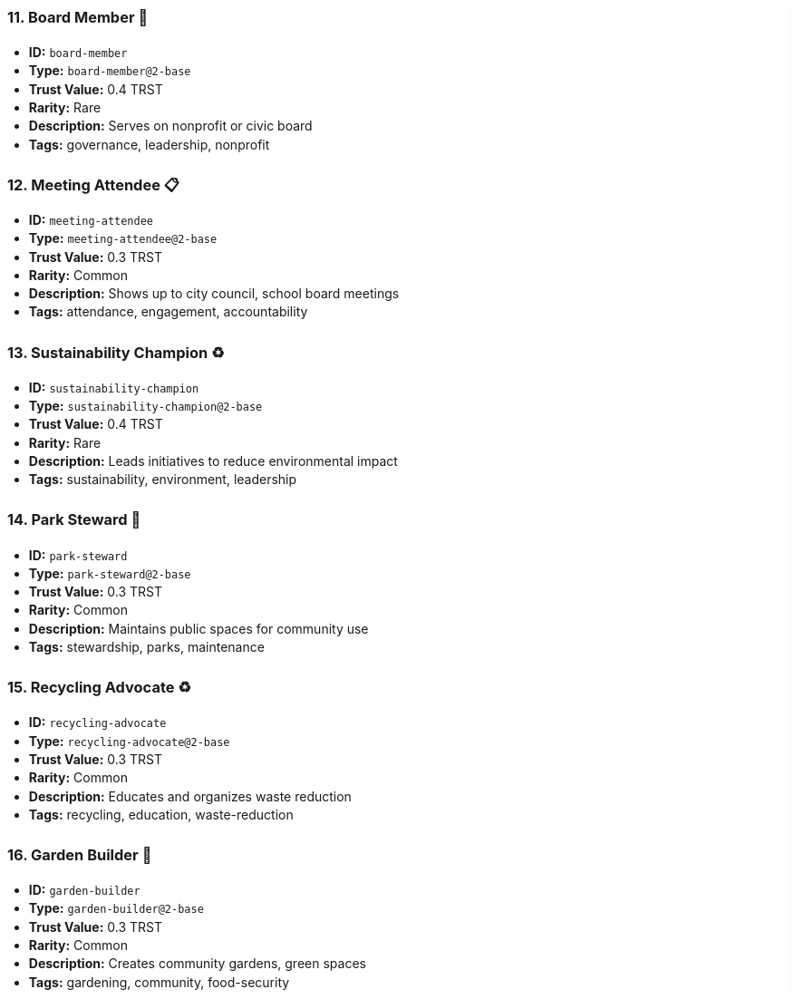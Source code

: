 ### 11. Board Member 👔

- **ID:** `board-member`
- **Type:** `board-member@2-base`
- **Trust Value:** 0.4 TRST
- **Rarity:** Rare
- **Description:** Serves on nonprofit or civic board
- **Tags:** governance, leadership, nonprofit

### 12. Meeting Attendee 📋

- **ID:** `meeting-attendee`
- **Type:** `meeting-attendee@2-base`
- **Trust Value:** 0.3 TRST
- **Rarity:** Common
- **Description:** Shows up to city council, school board meetings
- **Tags:** attendance, engagement, accountability

### 13. Sustainability Champion ♻️

- **ID:** `sustainability-champion`
- **Type:** `sustainability-champion@2-base`
- **Trust Value:** 0.4 TRST
- **Rarity:** Rare
- **Description:** Leads initiatives to reduce environmental impact
- **Tags:** sustainability, environment, leadership

### 14. Park Steward 🌳

- **ID:** `park-steward`
- **Type:** `park-steward@2-base`
- **Trust Value:** 0.3 TRST
- **Rarity:** Common
- **Description:** Maintains public spaces for community use
- **Tags:** stewardship, parks, maintenance

### 15. Recycling Advocate ♻️

- **ID:** `recycling-advocate`
- **Type:** `recycling-advocate@2-base`
- **Trust Value:** 0.3 TRST
- **Rarity:** Common
- **Description:** Educates and organizes waste reduction
- **Tags:** recycling, education, waste-reduction

### 16. Garden Builder 🌱

- **ID:** `garden-builder`
- **Type:** `garden-builder@2-base`
- **Trust Value:** 0.3 TRST
- **Rarity:** Common
- **Description:** Creates community gardens, green spaces
- **Tags:** gardening, community, food-security
